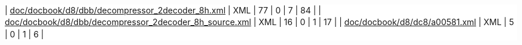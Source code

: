 | [doc/docbook/d8/dbb/decompressor_2decoder_8h.xml](/doc/docbook/d8/dbb/decompressor_2decoder_8h.xml) | XML | 77 | 0 | 7 | 84 |
| [doc/docbook/d8/dbb/decompressor_2decoder_8h_source.xml](/doc/docbook/d8/dbb/decompressor_2decoder_8h_source.xml) | XML | 16 | 0 | 1 | 17 |
| [doc/docbook/d8/dc8/a00581.xml](/doc/docbook/d8/dc8/a00581.xml) | XML | 5 | 0 | 1 | 6 |
